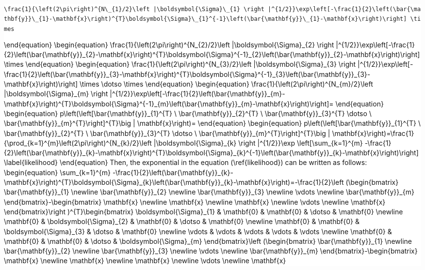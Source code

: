     \frac{1}{\left(2\pi\right)^{N\_{1}/2}\left |\boldsymbol{\Sigma}\_{1} \right |^{1/2}}\exp\left[-\frac{1}{2}\left(\bar{\mathbf{y}}\_{1}-\mathbf{x}\right)^{T}\boldsymbol{\Sigma}\_{1}^{-1}\left(\bar{\mathbf{y}}\_{1}-\mathbf{x}\right)\right] \times
\end{equation}
\begin{equation}
    \frac{1}{\left(2\pi\right)^{N\_{2}/2}\left |\boldsymbol{\Sigma}\_{2} \right |^{1/2}}\exp\left[-\frac{1}{2}\left(\bar{\mathbf{y}}\_{2}-\mathbf{x}\right)^{T}\boldsymbol{\Sigma}^{-1}\_{2}\left(\bar{\mathbf{y}}\_{2}-\mathbf{x}\right)\right] \times
\end{equation}
\begin{equation}
    \frac{1}{\left(2\pi\right)^{N\_{3}/2}\left |\boldsymbol{\Sigma}\_{3} \right |^{1/2}}\exp\left[-\frac{1}{2}\left(\bar{\mathbf{y}}\_{3}-\mathbf{x}\right)^{T}\boldsymbol{\Sigma}^{-1}\_{3}\left(\bar{\mathbf{y}}\_{3}-\mathbf{x}\right)\right] \times \dotso \times
\end{equation}
\begin{equation}
    \frac{1}{\left(2\pi\right)^{N\_{m}/2}\left |\boldsymbol{\Sigma}\_{m} \right |^{1/2}}\exp\left[-\frac{1}{2}\left(\bar{\mathbf{y}}\_{m}-\mathbf{x}\right)^{T}\boldsymbol{\Sigma}^{-1}\_{m}\left(\bar{\mathbf{y}}\_{m}-\mathbf{x}\right)\right]=
\end{equation}
\begin{equation}
    p\left(\left[\bar{\mathbf{y}}\_{1}^{T} \ \bar{\mathbf{y}}\_{2}^{T} \ \bar{\mathbf{y}}\_{3}^{T} \dotso  \ \bar{\mathbf{y}}\_{m}^{T}\right]^{T}\big | \mathbf{x}\right)=
\end{equation}
\begin{equation}
    p\left(\left[\bar{\mathbf{y}}\_{1}^{T} \ \bar{\mathbf{y}}\_{2}^{T} \ \bar{\mathbf{y}}\_{3}^{T} \dotso  \ \bar{\mathbf{y}}\_{m}^{T}\right]^{T}\big | \mathbf{x}\right)=\frac{1}{\prod\_{k=1}^{m}\left(2\pi\right)^{N\_{k}/2}\left |\boldsymbol{\Sigma}\_{k} \right |^{1/2}}\exp \left[\sum\_{k=1}^{m} -\frac{1}{2}\left(\bar{\mathbf{y}}\_{k}-\mathbf{x}\right)^{T}\boldsymbol{\Sigma}\_{k}^{-1}\left(\bar{\mathbf{y}}\_{k}-\mathbf{x}\right)\right]
    \label{likelihood}
\end{equation}
Then, the exponential in the equation (\ref{likelihood}) can be written as follows:
\begin{equation}
    \sum\_{k=1}^{m} -\frac{1}{2}\left(\bar{\mathbf{y}}\_{k}-\mathbf{x}\right)^{T}\boldsymbol{\Sigma}\_{k}\left(\bar{\mathbf{y}}\_{k}-\mathbf{x}\right)=-\frac{1}{2}\left (\begin{bmatrix}
        \bar{\mathbf{y}}\_{1} \newline
        \bar{\mathbf{y}}\_{2} \newline
        \bar{\mathbf{y}}\_{3} \newline
        \vdots \newline
        \bar{\mathbf{y}}\_{m}
    \end{bmatrix}-\begin{bmatrix}
        \mathbf{x} \newline
        \mathbf{x} \newline
        \mathbf{x} \newline
        \vdots \newline
        \mathbf{x}
    \end{bmatrix}\right )^{T}\begin{bmatrix}
        \boldsymbol{\Sigma}\_{1} & \mathbf{0} & \mathbf{0} & \dotso & \mathbf{0} \newline
        \mathbf{0} & \boldsymbol{\Sigma}\_{2} & \mathbf{0} & \dotso & \mathbf{0} \newline
        \mathbf{0} & \mathbf{0} & \boldsymbol{\Sigma}\_{3} & \dotso & \mathbf{0} \newline
        \vdots & \vdots & \vdots & \vdots & \vdots \newline
        \mathbf{0} & \mathbf{0} & \mathbf{0} & \dotso & \boldsymbol{\Sigma}\_{m}
    \end{bmatrix}\left (\begin{bmatrix}
        \bar{\mathbf{y}}\_{1} \newline
        \bar{\mathbf{y}}\_{2} \newline
        \bar{\mathbf{y}}\_{3} \newline
        \vdots \newline
        \bar{\mathbf{y}}\_{m}
    \end{bmatrix}-\begin{bmatrix}
        \mathbf{x} \newline
        \mathbf{x} \newline
        \mathbf{x} \newline
        \vdots \newline
        \mathbf{x}